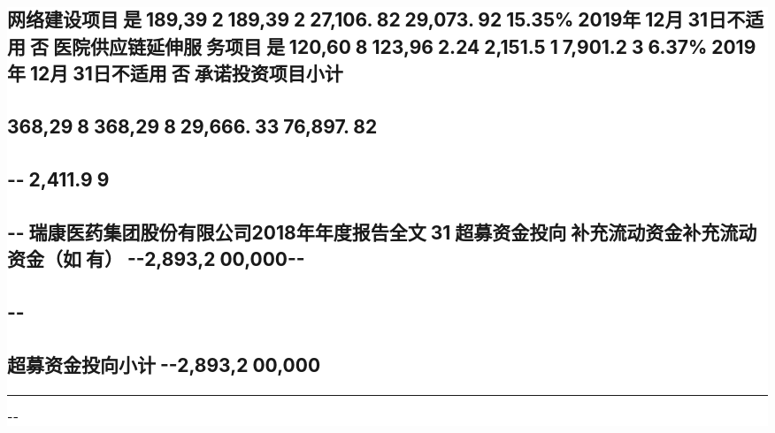网络建设项目
是
189,39
2
189,39
2
27,106.
82
29,073.
92
15.35%
2019年
12月
31日不适用
否
医院供应链延伸服
务项目
是
120,60
8
123,96
2.24
2,151.5
1
7,901.2
3
6.37%
2019年
12月
31日不适用
否
承诺投资项目小计
--
368,29
8
368,29
8
29,666.
33
76,897.
82
--
--
2,411.9
9
--
--
瑞康医药集团股份有限公司2018年年度报告全文
31
超募资金投向
补充流动资金补充流动资金（如
有）
--2,893,2
00,000--
--
--
--
超募资金投向小计
--2,893,2
00,000
--
----
--